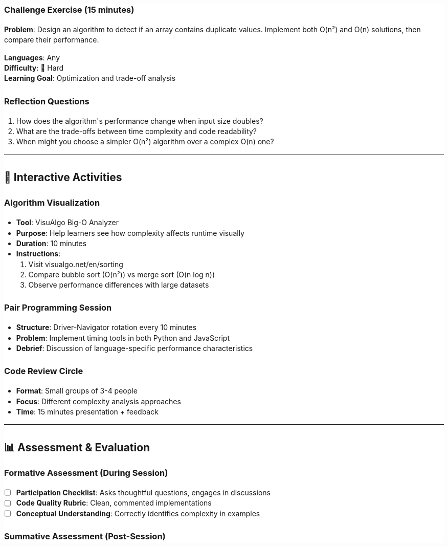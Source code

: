 ### **Challenge Exercise (15 minutes)**

**Problem**: Design an algorithm to detect if an array contains duplicate values. Implement both O(n²) and O(n) solutions, then compare their performance.

**Languages**: Any  
**Difficulty**: 🔴 Hard  
**Learning Goal**: Optimization and trade-off analysis

### **Reflection Questions**

1. How does the algorithm's performance change when input size doubles?
2. What are the trade-offs between time complexity and code readability?
3. When might you choose a simpler O(n²) algorithm over a complex O(n) one?

---

## 🎪 Interactive Activities

### **Algorithm Visualization**

- **Tool**: VisuAlgo Big-O Analyzer
- **Purpose**: Help learners see how complexity affects runtime visually
- **Duration**: 10 minutes
- **Instructions**:
  1. Visit visualgo.net/en/sorting
  2. Compare bubble sort (O(n²)) vs merge sort (O(n log n))
  3. Observe performance differences with large datasets

### **Pair Programming Session**

- **Structure**: Driver-Navigator rotation every 10 minutes
- **Problem**: Implement timing tools in both Python and JavaScript
- **Debrief**: Discussion of language-specific performance characteristics

### **Code Review Circle**

- **Format**: Small groups of 3-4 people
- **Focus**: Different complexity analysis approaches
- **Time**: 15 minutes presentation + feedback

---

## 📊 Assessment & Evaluation

### **Formative Assessment (During Session)**

- [ ] **Participation Checklist**: Asks thoughtful questions, engages in discussions
- [ ] **Code Quality Rubric**: Clean, commented implementations
- [ ] **Conceptual Understanding**: Correctly identifies complexity in examples

### **Summative Assessment (Post-Session)**
